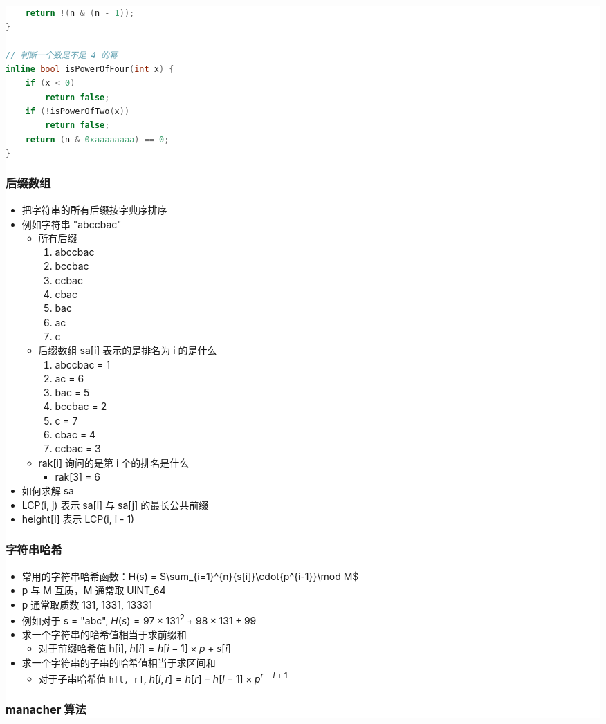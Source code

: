 ```CPP
    return !(n & (n - 1));  
}

// 判断一个数是不是 4 的幂
inline bool isPowerOfFour(int x) {
	if (x < 0)
		return false;
	if (!isPowerOfTwo(x))
		return false;
	return (n & 0xaaaaaaaa) == 0;
}
```

### 后缀数组

- 把字符串的所有后缀按字典序排序
- 例如字符串 "abccbac"
	- 所有后缀
		1. abccbac
		2. bccbac
		3. ccbac
		4. cbac
		5. bac
		6. ac
		7. c
	- 后缀数组 sa\[i] 表示的是排名为 i 的是什么
		1. abccbac = 1
		2. ac = 6
		3. bac = 5
		4. bccbac = 2
		5. c = 7
		6. cbac = 4
		7. ccbac = 3
	- rak\[i] 询问的是第 i 个的排名是什么
		- rak\[3] = 6
- 如何求解 sa
- LCP(i, j) 表示 sa\[i] 与 sa\[j] 的最长公共前缀
- height\[i] 表示 LCP(i, i - 1)

### 字符串哈希

- 常用的字符串哈希函数：H(s) = $\sum_{i=1}^{n}{s[i]}\cdot{p^{i-1}}\mod M$
- p 与 M 互质，M 通常取 UINT_64
- p 通常取质数 131, 1331, 13331
- 例如对于 s = "abc", $H(s) = 97\times131^2 + 98\times131 + 99$
- 求一个字符串的哈希值相当于求前缀和
	- 对于前缀哈希值 h\[i], $h[i] = h[i-1] \times p + s[i]$
- 求一个字符串的子串的哈希值相当于求区间和
	- 对于子串哈希值 `h[l, r]`, $h[l, r] = h[r] - h[l - 1] \times p^{r-l + 1}$

### manacher 算法
